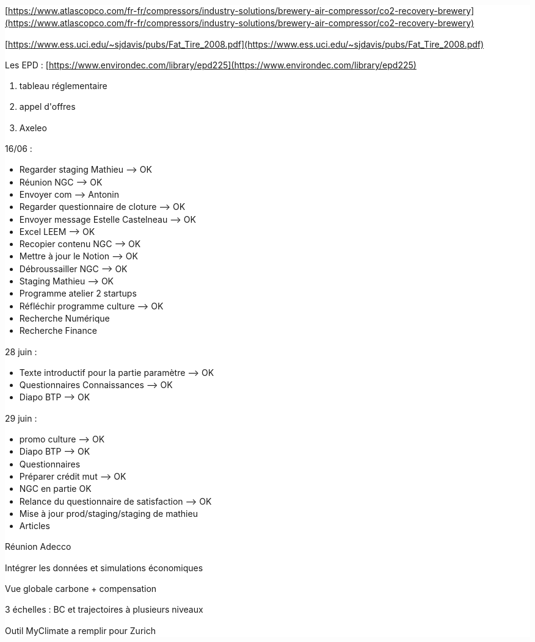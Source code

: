 [https://www.atlascopco.com/fr-fr/compressors/industry-solutions/brewery-air-compressor/co2-recovery-brewery](https://www.atlascopco.com/fr-fr/compressors/industry-solutions/brewery-air-compressor/co2-recovery-brewery)

[https://www.ess.uci.edu/~sjdavis/pubs/Fat_Tire_2008.pdf](https://www.ess.uci.edu/~sjdavis/pubs/Fat_Tire_2008.pdf)

Les EPD : [https://www.environdec.com/library/epd225](https://www.environdec.com/library/epd225)

1) tableau réglementaire 

2) appel d'offres 

3) Axeleo 

16/06 : 

- Regarder staging Mathieu —> OK
- Réunion NGC —> OK
- Envoyer com —> Antonin
- Regarder questionnaire de cloture —> OK
- Envoyer message Estelle Castelneau —> OK
- Excel LEEM —> OK
- Recopier contenu NGC —> OK
- Mettre à jour le Notion —> OK
- Débroussailler NGC —> OK
- Staging Mathieu —> OK
- Programme atelier 2 startups
- Réfléchir programme culture —> OK
- Recherche Numérique
- Recherche Finance

28 juin : 

- Texte introductif pour la partie paramètre —> OK
- Questionnaires Connaissances —> OK
- Diapo BTP —> OK

29 juin : 

- promo culture —> OK
- Diapo BTP —>  OK
- Questionnaires
- Préparer crédit mut —> OK
- NGC en partie OK
- Relance du questionnaire de satisfaction —> OK
- Mise à jour prod/staging/staging de mathieu
- Articles

Réunion Adecco 

Intégrer les données et simulations économiques 

Vue globale carbone + compensation 

3 échelles : BC et trajectoires à plusieurs niveaux 

Outil MyClimate a remplir pour Zurich 
